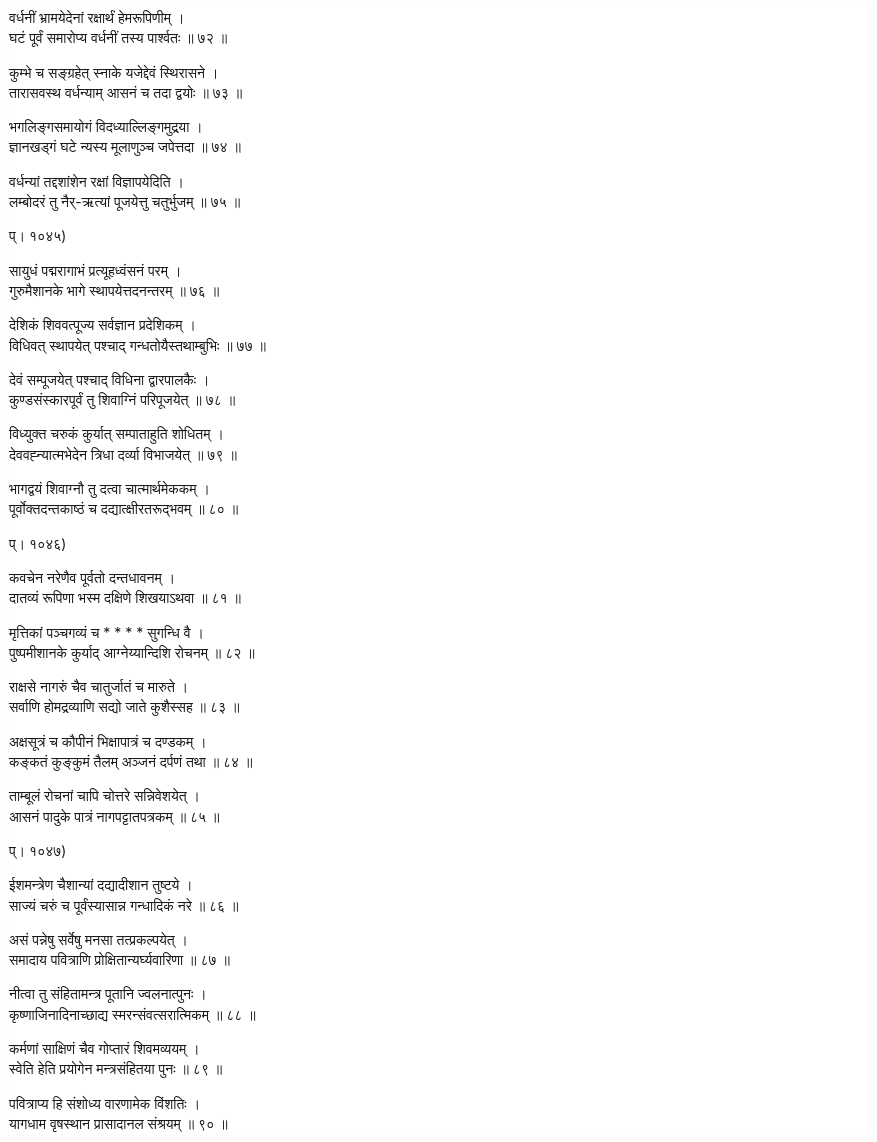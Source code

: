 वर्धनीं भ्रामयेदेनां रक्षार्थं हेमरूपिणीम् ।  
घटं पूर्वं समारोप्य वर्धनीं तस्य पार्श्वतः ॥ ७२ ॥  
  
कुम्भे च सङ्ग्रहेत् स्नाके यजेद्देवं स्थिरासने ।  
तारासवस्थ वर्धन्याम् आसनं च तदा द्वयोः ॥ ७३ ॥  
  
भगलिङ्गसमायोगं विदध्याल्लिङ्गमुद्रया ।  
ज्ञानखड्गं घटे न्यस्य मूलाणुञ्च जपेत्तदा ॥ ७४ ॥  
  
वर्धन्यां तद्दशांशेन रक्षां विज्ञापयेदिति ।  
लम्बोदरं तु नैर्-ऋत्यां पूजयेत्तु चतुर्भुजम् ॥ ७५ ॥  
  
प्। १०४५)  
  
सायुधं पद्मरागाभं प्रत्यूहध्वंसनं परम् ।  
गुरुमैशानके भागे स्थापयेत्तदनन्तरम् ॥ ७६ ॥  
  
देशिकं शिववत्पूज्य सर्वज्ञान प्रदेशिकम् ।  
विधिवत् स्थापयेत् पश्चाद् गन्धतोयैस्तथाम्बुभिः ॥ ७७ ॥  
  
देवं सम्पूजयेत् पश्चाद् विधिना द्वारपालकैः ।  
कुण्डसंस्कारपूर्वं तु शिवाग्निं परिपूजयेत् ॥ ७८ ॥  
  
विध्युक्त चरुकं कुर्यात् सम्पाताहुति शोधितम् ।  
देववह्न्यात्मभेदेन त्रिधा दर्व्या विभाजयेत् ॥ ७९ ॥  
  
भागद्वयं शिवाग्नौ तु दत्वा चात्मार्थमेककम् ।  
पूर्वोक्तदन्तकाष्ठं च दद्यात्क्षीरतरूद्भवम् ॥ ८० ॥  
  
प्। १०४६)  
  
कवचेन नरेणैव पूर्वतो दन्तधावनम् ।  
दातव्यं रूपिणा भस्म दक्षिणे शिखयाऽथवा ॥ ८१ ॥  
  
मृत्तिकां पञ्चगव्यं च * * * * सुगन्धि वै ।  
पुष्पमीशानके कुर्याद् आग्नेय्यान्दिशि रोचनम् ॥ ८२ ॥  
  
राक्षसे नागरुं चैव चातुर्जातं च मारुते ।  
सर्वाणि होमद्रव्याणि सद्यो जाते कुशैस्सह ॥ ८३ ॥  
  
अक्षसूत्रं च कौपीनं भिक्षापात्रं च दण्डकम् ।  
कङ्कतं कुङ्कुमं तैलम् अञ्जनं दर्पणं तथा ॥ ८४ ॥  
  
ताम्बूलं रोचनां चापि चोत्तरे सन्निवेशयेत् ।  
आसनं पादुके पात्रं नागपट्टातपत्रकम् ॥ ८५ ॥  
  
प्। १०४७)  
  
ईशमन्त्रेण चैशान्यां दद्यादीशान तुष्टये ।  
साज्यं चरुं च पूर्वंस्यासान्न गन्धादिकं नरे ॥ ८६ ॥  
  
असं पन्नेषु सर्वेषु मनसा तत्प्रकल्पयेत् ।  
समादाय पवित्राणि प्रोक्षितान्यर्घ्यवारिणा ॥ ८७ ॥  
  
नीत्वा तु संहितामन्त्र पूतानि ज्वलनात्पुनः ।  
कृष्णाजिनादिनाच्छाद्य स्मरन्संवत्सरात्मिकम् ॥ ८८ ॥  
  
कर्मणां साक्षिणं चैव गोप्तारं शिवमव्ययम् ।  
स्वेति हेति प्रयोगेन मन्त्रसंहितया पुनः ॥ ८९ ॥  
  
पवित्राप्य हि संशोध्य वारणामेक विंशतिः ।  
यागधाम वृषस्थान प्रासादानल संश्रयम् ॥ ९० ॥  
  